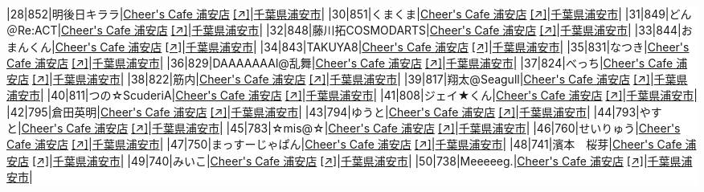 |28|852|<span class="rank-name-dl">明後日キララ</span>|<a href="/darts/rank/shops/811f47dc8cd343ef0d9b047a20a7ba1e.html">Cheer's Cafe 浦安店</a> <a href="https://search.dartslive.com/jp/shop/811f47dc8cd343ef0d9b047a20a7ba1e">[↗]</a>|<a href="/darts/rank/千葉県/浦安市">千葉県浦安市</a>|
|30|851|<span class="rank-name-dl">くまくま</span>|<a href="/darts/rank/shops/811f47dc8cd343ef0d9b047a20a7ba1e.html">Cheer's Cafe 浦安店</a> <a href="https://search.dartslive.com/jp/shop/811f47dc8cd343ef0d9b047a20a7ba1e">[↗]</a>|<a href="/darts/rank/千葉県/浦安市">千葉県浦安市</a>|
|31|849|<span class="rank-name-dl">どん＠Re:ACT</span>|<a href="/darts/rank/shops/811f47dc8cd343ef0d9b047a20a7ba1e.html">Cheer's Cafe 浦安店</a> <a href="https://search.dartslive.com/jp/shop/811f47dc8cd343ef0d9b047a20a7ba1e">[↗]</a>|<a href="/darts/rank/千葉県/浦安市">千葉県浦安市</a>|
|32|848|<span class="rank-name-dl">藤川拓COSMODARTS</span>|<a href="/darts/rank/shops/811f47dc8cd343ef0d9b047a20a7ba1e.html">Cheer's Cafe 浦安店</a> <a href="https://search.dartslive.com/jp/shop/811f47dc8cd343ef0d9b047a20a7ba1e">[↗]</a>|<a href="/darts/rank/千葉県/浦安市">千葉県浦安市</a>|
|33|844|<span class="rank-name-dl">おまんくん</span>|<a href="/darts/rank/shops/811f47dc8cd343ef0d9b047a20a7ba1e.html">Cheer's Cafe 浦安店</a> <a href="https://search.dartslive.com/jp/shop/811f47dc8cd343ef0d9b047a20a7ba1e">[↗]</a>|<a href="/darts/rank/千葉県/浦安市">千葉県浦安市</a>|
|34|843|<span class="rank-name-dl">TAKUYA8</span>|<a href="/darts/rank/shops/811f47dc8cd343ef0d9b047a20a7ba1e.html">Cheer's Cafe 浦安店</a> <a href="https://search.dartslive.com/jp/shop/811f47dc8cd343ef0d9b047a20a7ba1e">[↗]</a>|<a href="/darts/rank/千葉県/浦安市">千葉県浦安市</a>|
|35|831|<span class="rank-name-dl">なつき</span>|<a href="/darts/rank/shops/811f47dc8cd343ef0d9b047a20a7ba1e.html">Cheer's Cafe 浦安店</a> <a href="https://search.dartslive.com/jp/shop/811f47dc8cd343ef0d9b047a20a7ba1e">[↗]</a>|<a href="/darts/rank/千葉県/浦安市">千葉県浦安市</a>|
|36|829|<span class="rank-name-dl">DAAAAAAAl@乱舞</span>|<a href="/darts/rank/shops/811f47dc8cd343ef0d9b047a20a7ba1e.html">Cheer's Cafe 浦安店</a> <a href="https://search.dartslive.com/jp/shop/811f47dc8cd343ef0d9b047a20a7ba1e">[↗]</a>|<a href="/darts/rank/千葉県/浦安市">千葉県浦安市</a>|
|37|824|<span class="rank-name-dl">べっち</span>|<a href="/darts/rank/shops/811f47dc8cd343ef0d9b047a20a7ba1e.html">Cheer's Cafe 浦安店</a> <a href="https://search.dartslive.com/jp/shop/811f47dc8cd343ef0d9b047a20a7ba1e">[↗]</a>|<a href="/darts/rank/千葉県/浦安市">千葉県浦安市</a>|
|38|822|<span class="rank-name-dl">筋内</span>|<a href="/darts/rank/shops/811f47dc8cd343ef0d9b047a20a7ba1e.html">Cheer's Cafe 浦安店</a> <a href="https://search.dartslive.com/jp/shop/811f47dc8cd343ef0d9b047a20a7ba1e">[↗]</a>|<a href="/darts/rank/千葉県/浦安市">千葉県浦安市</a>|
|39|817|<span class="rank-name-dl">翔太@Seagull</span>|<a href="/darts/rank/shops/811f47dc8cd343ef0d9b047a20a7ba1e.html">Cheer's Cafe 浦安店</a> <a href="https://search.dartslive.com/jp/shop/811f47dc8cd343ef0d9b047a20a7ba1e">[↗]</a>|<a href="/darts/rank/千葉県/浦安市">千葉県浦安市</a>|
|40|811|<span class="rank-name-dl">つの☆ScuderiA</span>|<a href="/darts/rank/shops/811f47dc8cd343ef0d9b047a20a7ba1e.html">Cheer's Cafe 浦安店</a> <a href="https://search.dartslive.com/jp/shop/811f47dc8cd343ef0d9b047a20a7ba1e">[↗]</a>|<a href="/darts/rank/千葉県/浦安市">千葉県浦安市</a>|
|41|808|<span class="rank-name-dl">ジェイ★くん</span>|<a href="/darts/rank/shops/811f47dc8cd343ef0d9b047a20a7ba1e.html">Cheer's Cafe 浦安店</a> <a href="https://search.dartslive.com/jp/shop/811f47dc8cd343ef0d9b047a20a7ba1e">[↗]</a>|<a href="/darts/rank/千葉県/浦安市">千葉県浦安市</a>|
|42|795|<span class="rank-name-dl">倉田英明</span>|<a href="/darts/rank/shops/811f47dc8cd343ef0d9b047a20a7ba1e.html">Cheer's Cafe 浦安店</a> <a href="https://search.dartslive.com/jp/shop/811f47dc8cd343ef0d9b047a20a7ba1e">[↗]</a>|<a href="/darts/rank/千葉県/浦安市">千葉県浦安市</a>|
|43|794|<span class="rank-name-dl">ゆうと</span>|<a href="/darts/rank/shops/811f47dc8cd343ef0d9b047a20a7ba1e.html">Cheer's Cafe 浦安店</a> <a href="https://search.dartslive.com/jp/shop/811f47dc8cd343ef0d9b047a20a7ba1e">[↗]</a>|<a href="/darts/rank/千葉県/浦安市">千葉県浦安市</a>|
|44|793|<span class="rank-name-dl">やすと</span>|<a href="/darts/rank/shops/811f47dc8cd343ef0d9b047a20a7ba1e.html">Cheer's Cafe 浦安店</a> <a href="https://search.dartslive.com/jp/shop/811f47dc8cd343ef0d9b047a20a7ba1e">[↗]</a>|<a href="/darts/rank/千葉県/浦安市">千葉県浦安市</a>|
|45|783|<span class="rank-name-dl">☆mis@☆</span>|<a href="/darts/rank/shops/811f47dc8cd343ef0d9b047a20a7ba1e.html">Cheer's Cafe 浦安店</a> <a href="https://search.dartslive.com/jp/shop/811f47dc8cd343ef0d9b047a20a7ba1e">[↗]</a>|<a href="/darts/rank/千葉県/浦安市">千葉県浦安市</a>|
|46|760|<span class="rank-name-dl">せいりゅう</span>|<a href="/darts/rank/shops/811f47dc8cd343ef0d9b047a20a7ba1e.html">Cheer's Cafe 浦安店</a> <a href="https://search.dartslive.com/jp/shop/811f47dc8cd343ef0d9b047a20a7ba1e">[↗]</a>|<a href="/darts/rank/千葉県/浦安市">千葉県浦安市</a>|
|47|750|<span class="rank-name-dl">まっすーじゃぱん</span>|<a href="/darts/rank/shops/811f47dc8cd343ef0d9b047a20a7ba1e.html">Cheer's Cafe 浦安店</a> <a href="https://search.dartslive.com/jp/shop/811f47dc8cd343ef0d9b047a20a7ba1e">[↗]</a>|<a href="/darts/rank/千葉県/浦安市">千葉県浦安市</a>|
|48|741|<span class="rank-name-dl">濱本　桜芽</span>|<a href="/darts/rank/shops/811f47dc8cd343ef0d9b047a20a7ba1e.html">Cheer's Cafe 浦安店</a> <a href="https://search.dartslive.com/jp/shop/811f47dc8cd343ef0d9b047a20a7ba1e">[↗]</a>|<a href="/darts/rank/千葉県/浦安市">千葉県浦安市</a>|
|49|740|<span class="rank-name-dl">みいこ</span>|<a href="/darts/rank/shops/811f47dc8cd343ef0d9b047a20a7ba1e.html">Cheer's Cafe 浦安店</a> <a href="https://search.dartslive.com/jp/shop/811f47dc8cd343ef0d9b047a20a7ba1e">[↗]</a>|<a href="/darts/rank/千葉県/浦安市">千葉県浦安市</a>|
|50|738|<span class="rank-name-dl">Meeeeeg.</span>|<a href="/darts/rank/shops/811f47dc8cd343ef0d9b047a20a7ba1e.html">Cheer's Cafe 浦安店</a> <a href="https://search.dartslive.com/jp/shop/811f47dc8cd343ef0d9b047a20a7ba1e">[↗]</a>|<a href="/darts/rank/千葉県/浦安市">千葉県浦安市</a>|